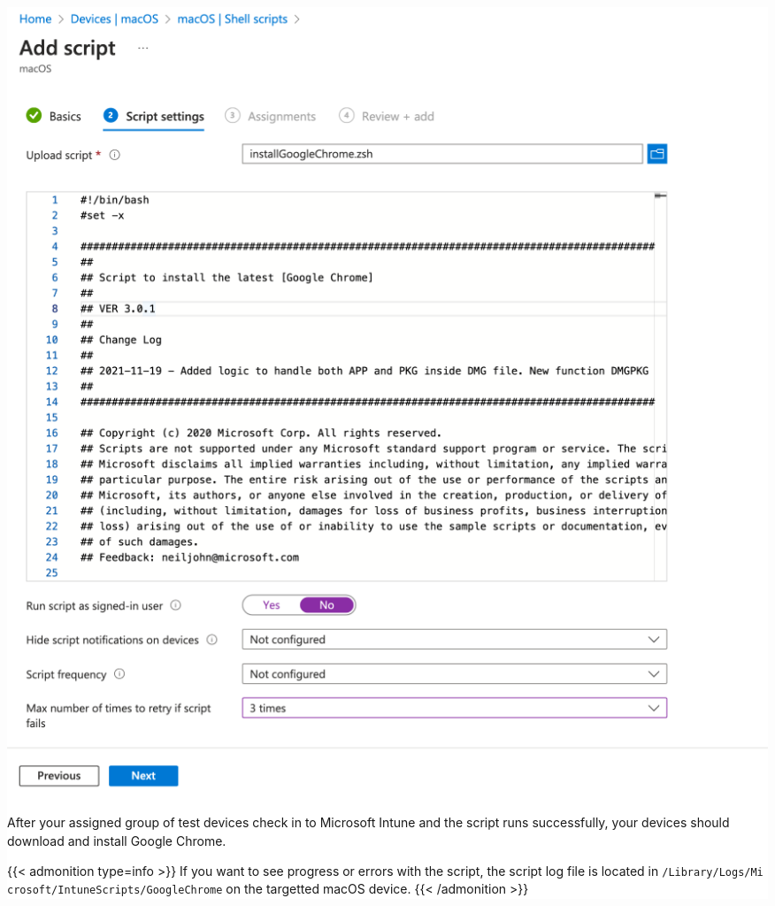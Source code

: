 ![Shell Script for Google Chrome deployment](img/macossso-script.webp "Shell Script for deploying Google Chrome to macOS devices in Microsoft Intune..")

After your assigned group of test devices check in to Microsoft Intune and the script runs successfully, your devices should download and install Google Chrome.

{{< admonition type=info >}}
If you want to see progress or errors with the script, the script log file is located in `/Library/Logs/Microsoft/IntuneScripts/GoogleChrome` on the targetted macOS device.
{{< /admonition >}}

